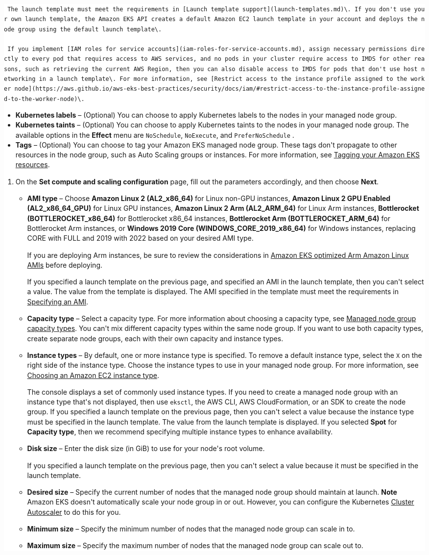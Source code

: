     The launch template must meet the requirements in [Launch template support](launch-templates.md)\. If you don't use your own launch template, the Amazon EKS API creates a default Amazon EC2 launch template in your account and deploys the node group using the default launch template\. 

     If you implement [IAM roles for service accounts](iam-roles-for-service-accounts.md), assign necessary permissions directly to every pod that requires access to AWS services, and no pods in your cluster require access to IMDS for other reasons, such as retrieving the current AWS Region, then you can also disable access to IMDS for pods that don't use host networking in a launch template\. For more information, see [Restrict access to the instance profile assigned to the worker node](https://aws.github.io/aws-eks-best-practices/security/docs/iam/#restrict-access-to-the-instance-profile-assigned-to-the-worker-node)\.
   + **Kubernetes labels** – \(Optional\) You can choose to apply Kubernetes labels to the nodes in your managed node group\.
   + **Kubernetes taints** – \(Optional\) You can choose to apply Kubernetes taints to the nodes in your managed node group\. The available options in the **Effect** menu are `NoSchedule`, `NoExecute`, and `PreferNoSchedule` \.
   + **Tags** – \(Optional\) You can choose to tag your Amazon EKS managed node group\. These tags don't propagate to other resources in the node group, such as Auto Scaling groups or instances\. For more information, see [Tagging your Amazon EKS resources](eks-using-tags.md)\.

1. On the **Set compute and scaling configuration** page, fill out the parameters accordingly, and then choose **Next**\.
   + **AMI type** – Choose **Amazon Linux 2 \(AL2\_x86\_64\)** for Linux non\-GPU instances, **Amazon Linux 2 GPU Enabled \(AL2\_x86\_64\_GPU\)** for Linux GPU instances, **Amazon Linux 2 Arm \(AL2\_ARM\_64\)** for Linux Arm instances, **Bottlerocket \(BOTTLEROCKET\_x86\_64\)** for Bottlerocket x86\_64 instances, **Bottlerocket Arm \(BOTTLEROCKET\_ARM\_64\)** for Bottlerocket Arm instances, or **Windows 2019 Core \(WINDOWS\_CORE\_2019\_x86\_64\)** for Windows instances, replacing CORE with FULL and 2019 with 2022 based on your desired AMI type\.

     If you are deploying Arm instances, be sure to review the considerations in [Amazon EKS optimized Arm Amazon Linux AMIs](eks-optimized-ami.md#arm-ami) before deploying\.

     If you specified a launch template on the previous page, and specified an AMI in the launch template, then you can't select a value\. The value from the template is displayed\. The AMI specified in the template must meet the requirements in [Specifying an AMI](launch-templates.md#launch-template-custom-ami)\.
   + **Capacity type** – Select a capacity type\. For more information about choosing a capacity type, see [Managed node group capacity types](managed-node-groups.md#managed-node-group-capacity-types)\. You can't mix different capacity types within the same node group\. If you want to use both capacity types, create separate node groups, each with their own capacity and instance types\.
   + **Instance types** – By default, one or more instance type is specified\. To remove a default instance type, select the `X` on the right side of the instance type\. Choose the instance types to use in your managed node group\. For more information, see [Choosing an Amazon EC2 instance type](choosing-instance-type.md)\.

     The console displays a set of commonly used instance types\. If you need to create a managed node group with an instance type that's not displayed, then use `eksctl`, the AWS CLI, AWS CloudFormation, or an SDK to create the node group\. If you specified a launch template on the previous page, then you can't select a value because the instance type must be specified in the launch template\. The value from the launch template is displayed\. If you selected **Spot** for **Capacity type**, then we recommend specifying multiple instance types to enhance availability\.
   + **Disk size** – Enter the disk size \(in GiB\) to use for your node's root volume\.

     If you specified a launch template on the previous page, then you can't select a value because it must be specified in the launch template\.
   + **Desired size** – Specify the current number of nodes that the managed node group should maintain at launch\.
**Note**  
Amazon EKS doesn't automatically scale your node group in or out\. However, you can configure the Kubernetes [Cluster Autoscaler](autoscaling.md#cluster-autoscaler) to do this for you\.
   + **Minimum size** – Specify the minimum number of nodes that the managed node group can scale in to\.
   + **Maximum size** – Specify the maximum number of nodes that the managed node group can scale out to\.